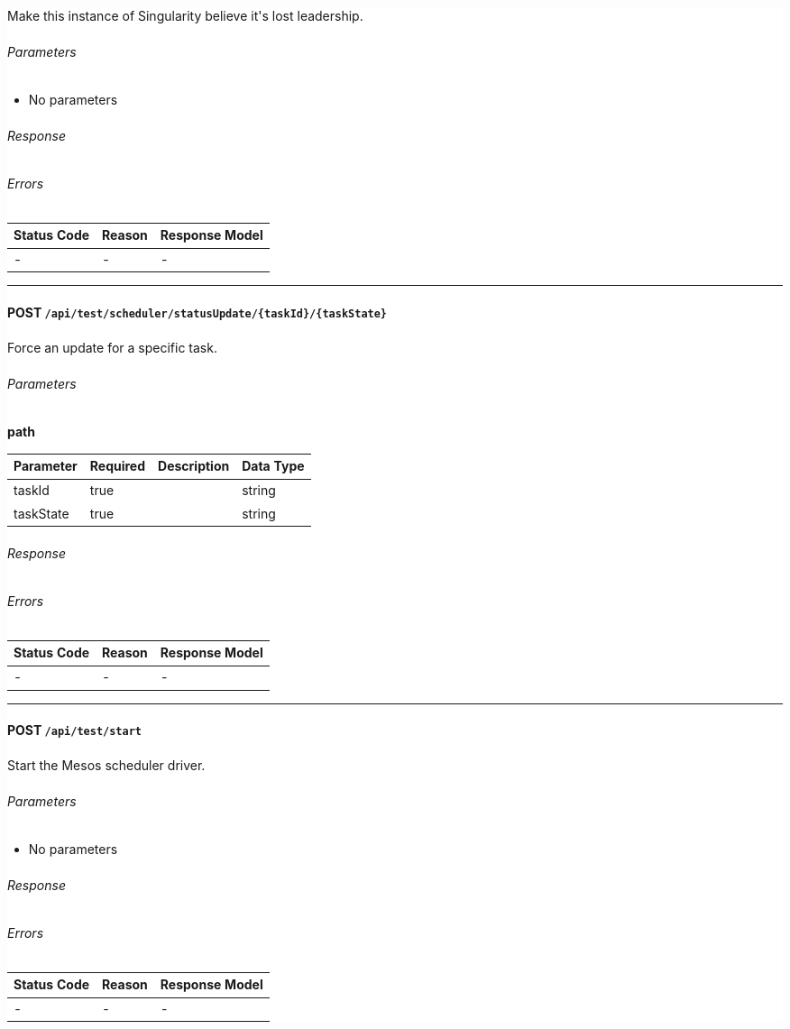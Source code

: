 Make this instance of Singularity believe it&#39;s lost leadership.


###### Parameters
- No parameters

###### Response
[](#)


###### Errors
| Status Code | Reason      | Response Model |
|-------------|-------------|----------------|
| - | - | - |


- - -
#### **POST** `/api/test/scheduler/statusUpdate/{taskId}/{taskState}`

Force an update for a specific task.


###### Parameters
**path**

| Parameter | Required | Description | Data Type |
|-----------|----------|-------------|-----------|
| taskId | true |  | string |
| taskState | true |  | string |

###### Response
[](#)


###### Errors
| Status Code | Reason      | Response Model |
|-------------|-------------|----------------|
| - | - | - |


- - -
#### **POST** `/api/test/start`

Start the Mesos scheduler driver.


###### Parameters
- No parameters

###### Response
[](#)


###### Errors
| Status Code | Reason      | Response Model |
|-------------|-------------|----------------|
| - | - | - |
